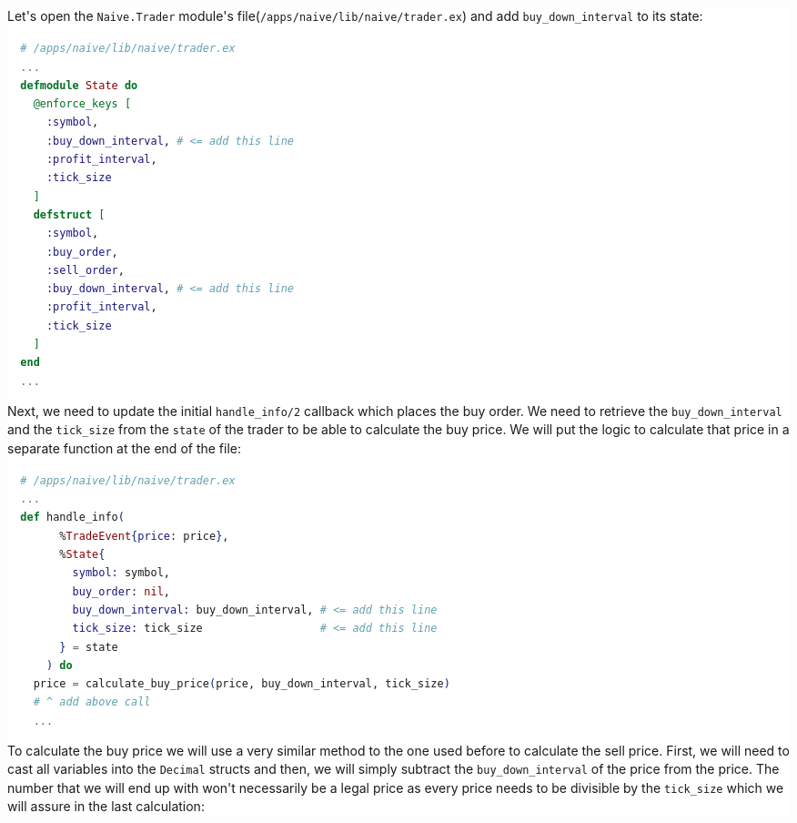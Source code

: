 Let's open the `Naive.Trader` module's file(`/apps/naive/lib/naive/trader.ex`) and add `buy_down_interval` to its state:


``` elixir
  # /apps/naive/lib/naive/trader.ex
  ...
  defmodule State do
    @enforce_keys [
      :symbol,
      :buy_down_interval, # <= add this line
      :profit_interval,
      :tick_size
    ]
    defstruct [
      :symbol,
      :buy_order,
      :sell_order,
      :buy_down_interval, # <= add this line
      :profit_interval,
      :tick_size
    ]
  end
  ...
```

Next, we need to update the initial `handle_info/2` callback which places the buy order. We need to retrieve the `buy_down_interval` and the `tick_size` from the `state` of the trader to be able to calculate the buy price. We will put the logic to calculate that price in a separate function at the end of the file:


``` elixir
  # /apps/naive/lib/naive/trader.ex
  ...
  def handle_info(
        %TradeEvent{price: price},
        %State{
          symbol: symbol,
          buy_order: nil,
          buy_down_interval: buy_down_interval, # <= add this line
          tick_size: tick_size                  # <= add this line          
        } = state
      ) do
    price = calculate_buy_price(price, buy_down_interval, tick_size)
    # ^ add above call
    ...
```

To calculate the buy price we will use a very similar method to the one used
before to calculate the sell price. First, we will need to cast all variables
into the `Decimal` structs and then, we will simply subtract the `buy_down_interval` of the price from the price. The number that we will end up with won't necessarily be a legal price as every price needs to be divisible by the `tick_size` which we will assure in the last calculation:
